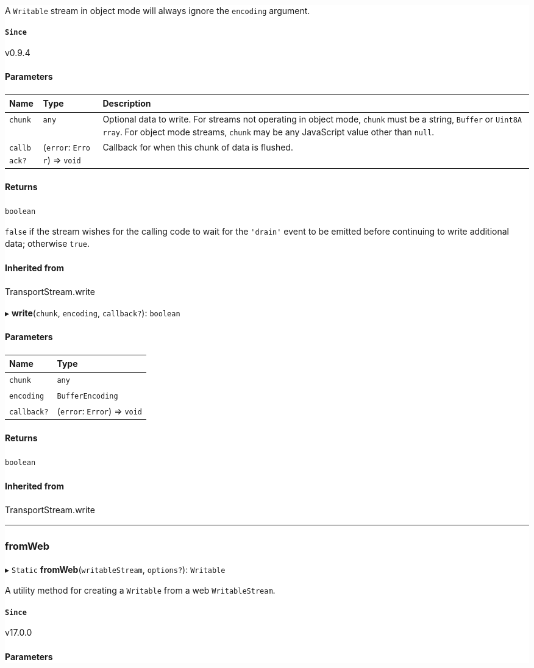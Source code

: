 A `Writable` stream in object mode will always ignore the `encoding` argument.

**`Since`**

v0.9.4

#### Parameters

| Name | Type | Description |
| :------ | :------ | :------ |
| `chunk` | `any` | Optional data to write. For streams not operating in object mode, `chunk` must be a string, `Buffer` or `Uint8Array`. For object mode streams, `chunk` may be any JavaScript value other than `null`. |
| `callback?` | (`error`: `Error`) => `void` | Callback for when this chunk of data is flushed. |

#### Returns

`boolean`

`false` if the stream wishes for the calling code to wait for the `'drain'` event to be emitted before continuing to write additional data; otherwise `true`.

#### Inherited from

TransportStream.write

▸ **write**(`chunk`, `encoding`, `callback?`): `boolean`

#### Parameters

| Name | Type |
| :------ | :------ |
| `chunk` | `any` |
| `encoding` | `BufferEncoding` |
| `callback?` | (`error`: `Error`) => `void` |

#### Returns

`boolean`

#### Inherited from

TransportStream.write

___

### fromWeb

▸ `Static` **fromWeb**(`writableStream`, `options?`): `Writable`

A utility method for creating a `Writable` from a web `WritableStream`.

**`Since`**

v17.0.0

#### Parameters
